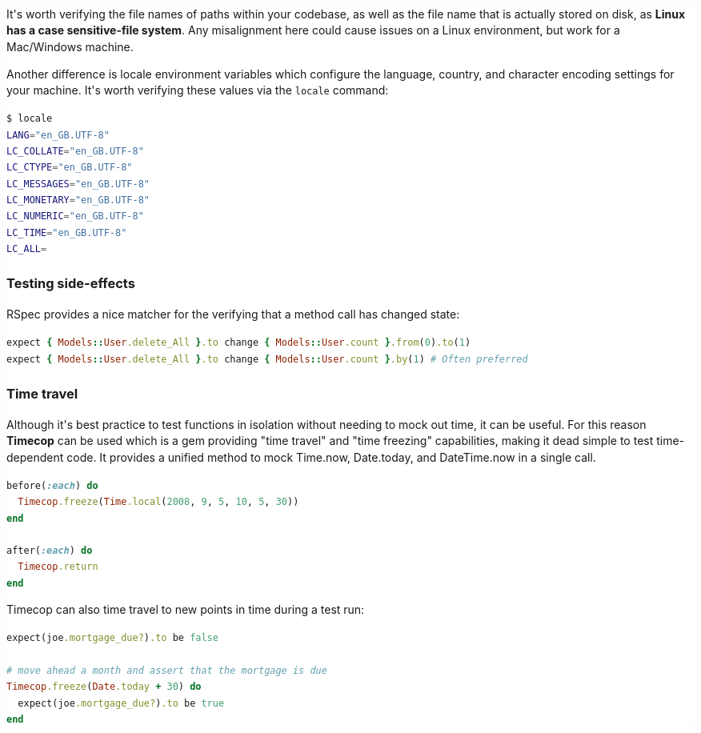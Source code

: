 It's worth verifying the file names of paths within your codebase, as well as the file name that is actually stored on disk, as **Linux has a case sensitive-file system**. Any misalignment here could cause issues on a Linux environment, but work for a Mac/Windows machine.

Another difference is locale environment variables which configure the language, country, and character encoding settings for your machine. It's worth verifying these values via the `locale` command:

```bash
$ locale
LANG="en_GB.UTF-8"
LC_COLLATE="en_GB.UTF-8"
LC_CTYPE="en_GB.UTF-8"
LC_MESSAGES="en_GB.UTF-8"
LC_MONETARY="en_GB.UTF-8"
LC_NUMERIC="en_GB.UTF-8"
LC_TIME="en_GB.UTF-8"
LC_ALL=
```

### Testing side-effects

RSpec provides a nice matcher for the verifying that a method call has changed state:

```ruby
expect { Models::User.delete_All }.to change { Models::User.count }.from(0).to(1)
expect { Models::User.delete_All }.to change { Models::User.count }.by(1) # Often preferred
```

### Time travel

Although it's best practice to test functions in isolation without needing to mock out time, it can be useful. For this reason **Timecop** can be used which is a gem providing "time travel" and "time freezing" capabilities, making it dead simple to test time-dependent code. It provides a unified method to mock Time.now, Date.today, and DateTime.now in a single call.

```ruby
before(:each) do
  Timecop.freeze(Time.local(2008, 9, 5, 10, 5, 30))
end

after(:each) do
  Timecop.return
end
```

Timecop can also time travel to new points in time during a test run:

```ruby
expect(joe.mortgage_due?).to be false

# move ahead a month and assert that the mortgage is due
Timecop.freeze(Date.today + 30) do
  expect(joe.mortgage_due?).to be true
end
```
